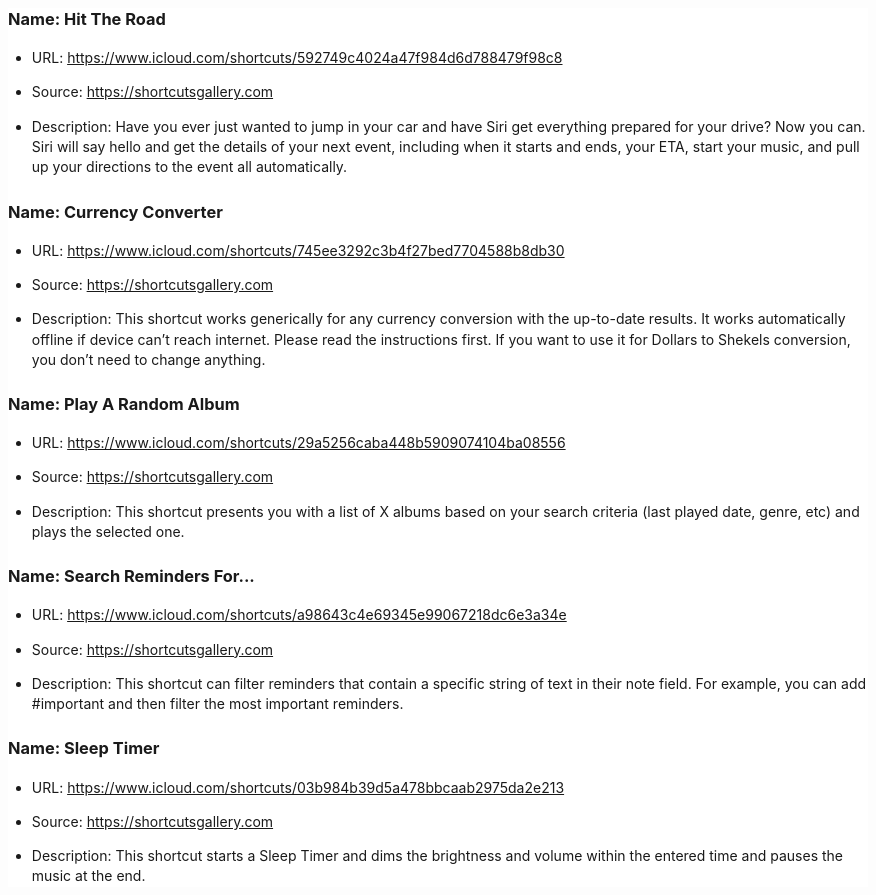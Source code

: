 ### Name: Hit The Road

- URL: https://www.icloud.com/shortcuts/592749c4024a47f984d6d788479f98c8

- Source: https://shortcutsgallery.com

- Description: Have you ever just wanted to jump in your car and have Siri get everything prepared for your drive? Now you can. Siri will say hello and get the details of your next event, including when it starts and ends, your ETA, start your music, and pull up your directions to the event all automatically.

### Name: Currency Converter

- URL: https://www.icloud.com/shortcuts/745ee3292c3b4f27bed7704588b8db30

- Source: https://shortcutsgallery.com

- Description: This shortcut works generically for any currency conversion with the up-to-date results.
It works automatically offline if device can’t reach internet.
Please read the instructions first. If you want to use it for Dollars to Shekels conversion, you don’t need to change anything.

### Name: Play A Random Album

- URL: https://www.icloud.com/shortcuts/29a5256caba448b5909074104ba08556

- Source: https://shortcutsgallery.com

- Description: This shortcut presents you with a list of X albums based on your search criteria (last played date, genre, etc) and plays the selected one.

### Name: Search Reminders For...

- URL: https://www.icloud.com/shortcuts/a98643c4e69345e99067218dc6e3a34e

- Source: https://shortcutsgallery.com

- Description: This shortcut can filter reminders that contain a specific string of text in their note field. For example, you can add #important and then filter the most important reminders.

### Name: Sleep Timer

- URL: https://www.icloud.com/shortcuts/03b984b39d5a478bbcaab2975da2e213

- Source: https://shortcutsgallery.com

- Description: This shortcut starts a Sleep Timer and dims the brightness and volume within the entered time and pauses the music at the end.

